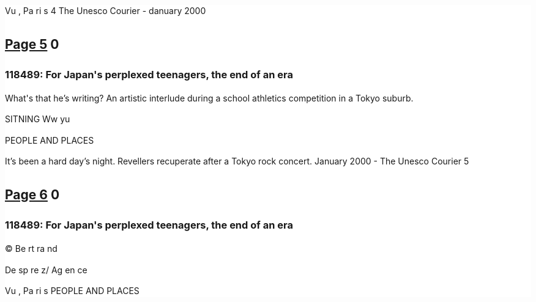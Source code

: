 Vu
, 
Pa
ri
s 
4 The Unesco Courier - danuary 2000

## [Page 5](https://demo.humlab.umu.se/courier/118482eng.pdf#page=5) 0

### 118489: For Japan's perplexed teenagers, the end of an era

  
What's that he’s writing? An artistic interlude during 
a school athletics competition in a Tokyo suburb. 
   
SITNING 
Ww yu 
  
  
   
PEOPLE AND PLACES 
  
It’s been a hard day’s night. Revellers recuperate 
after a Tokyo rock concert. 
January 2000 - The Unesco Courier 5

## [Page 6](https://demo.humlab.umu.se/courier/118482eng.pdf#page=6) 0

### 118489: For Japan's perplexed teenagers, the end of an era

  
© 
Be
rt
ra
nd
 
De
sp
re
z/
Ag
en
ce
 
Vu
, 
Pa
ri
s 
PEOPLE AND PLACES 
  